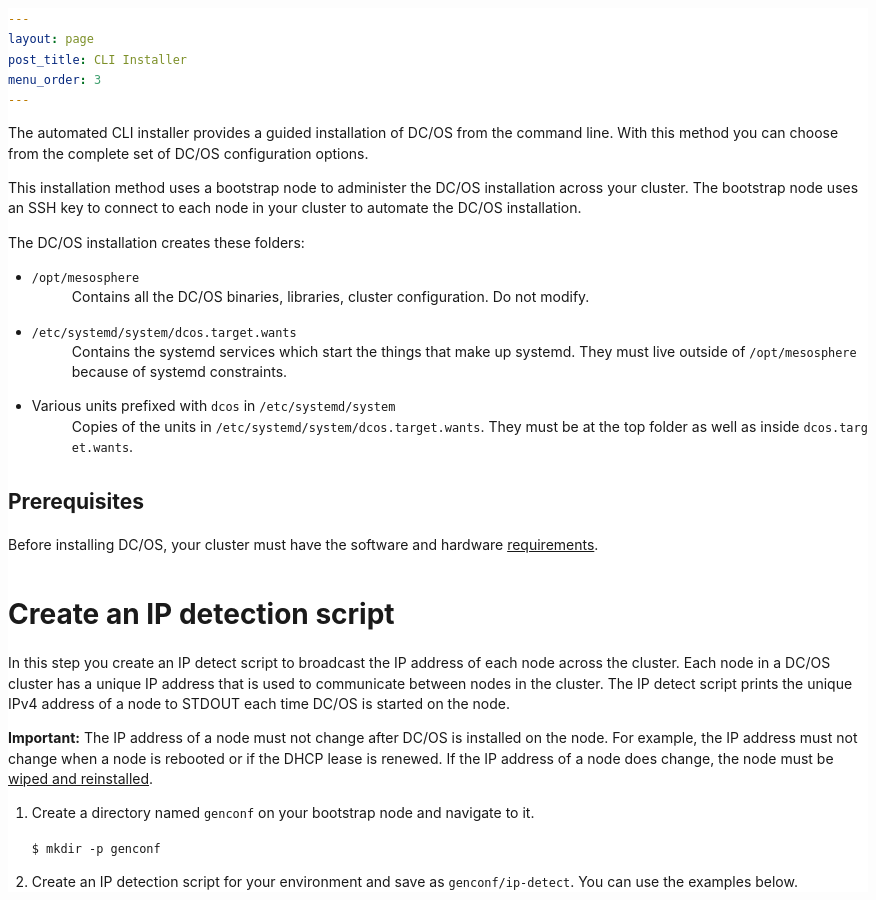 ```yaml
---
layout: page
post_title: CLI Installer
menu_order: 3
---
```

<p>The automated CLI installer provides a guided installation of DC/OS from the command line. With this method you can choose from the complete set of DC/OS configuration options.</p>

<p>This installation method uses a bootstrap node to administer the DC/OS installation across your cluster. The bootstrap node uses an SSH key to connect to each node in your cluster to automate the DC/OS installation.</p>

<p>The DC/OS installation creates these folders:</p>

<ul>
<li><dl>
<dt><code>/opt/mesosphere</code></dt>
<dd>Contains all the DC/OS binaries, libraries, cluster configuration. Do not modify.</dd>
</dl></li>
<li><dl>
<dt><code>/etc/systemd/system/dcos.target.wants</code></dt>
<dd>Contains the systemd services which start the things that make up systemd. They must live outside of <code>/opt/mesosphere</code> because of systemd constraints.</dd>
</dl></li>
<li><dl>
<dt>Various units prefixed with <code>dcos</code> in <code>/etc/systemd/system</code></dt>
<dd>Copies of the units in <code>/etc/systemd/system/dcos.target.wants</code>. They must be at the top folder as well as inside <code>dcos.target.wants</code>.</dd>
</dl></li>
</ul>

<h2>Prerequisites</h2>

<p>Before installing DC/OS, your cluster must have the software and hardware <a href="/administration/installing/custom/system-requirements/">requirements</a>.</p>

<h1>Create an IP detection script</h1>

<p>In this step you create an IP detect script to broadcast the IP address of each node across the cluster. Each node in a DC/OS cluster has a unique IP address that is used to communicate between nodes in the cluster. The IP detect script prints the unique IPv4 address of a node to STDOUT each time DC/OS is started on the node.</p>

<p><strong>Important:</strong> The IP address of a node must not change after DC/OS is installed on the node. For example, the IP address must not change when a node is rebooted or if the DHCP lease is renewed. If the IP address of a node does change, the node must be <a href="/administration/installing/custom/uninstall/">wiped and reinstalled</a>.</p>

<ol>
<li><p>Create a directory named <code>genconf</code> on your bootstrap node and navigate to it.</p>

<pre><code>$ mkdir -p genconf
</code></pre></li>
<li><p>Create an IP detection script for your environment and save as <code>genconf/ip-detect</code>. You can use the examples below.</p>
